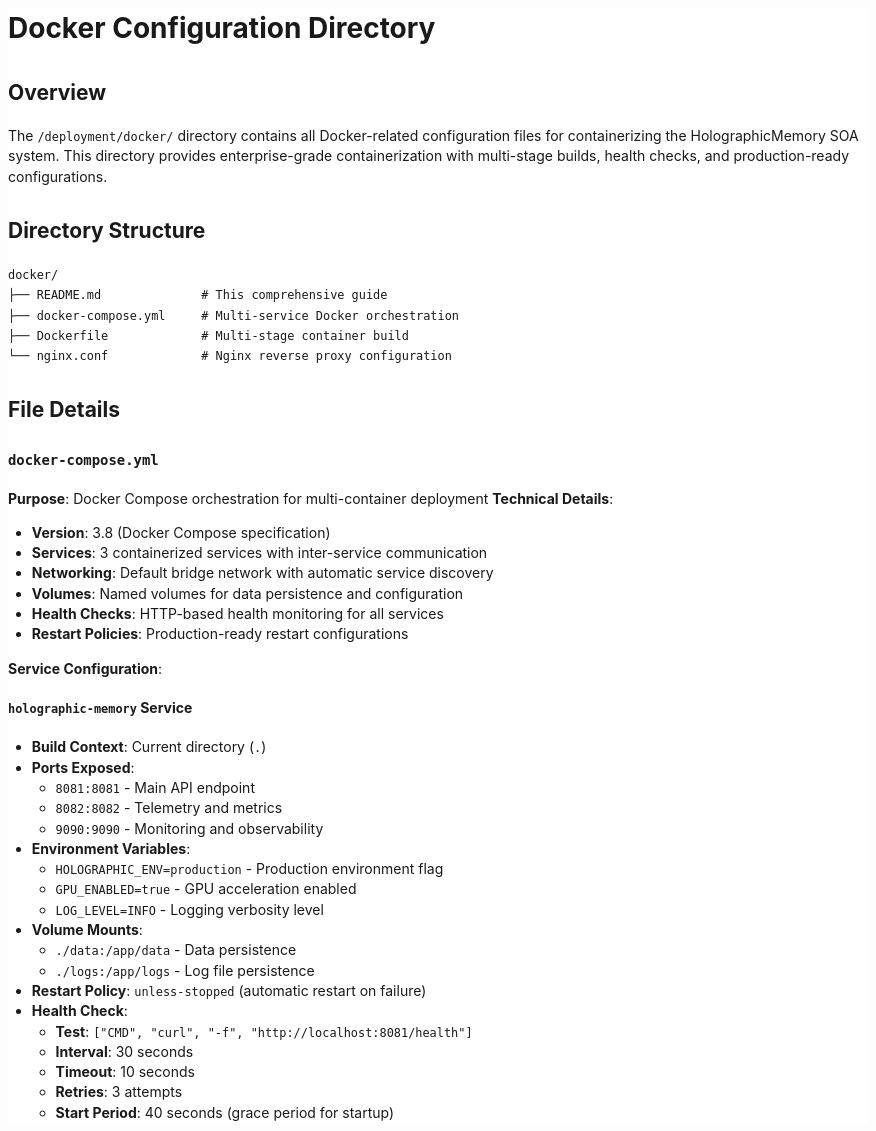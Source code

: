# Docker Configuration Directory

## Overview

The `/deployment/docker/` directory contains all Docker-related configuration files for containerizing the HolographicMemory SOA system. This directory provides enterprise-grade containerization with multi-stage builds, health checks, and production-ready configurations.

## Directory Structure

```
docker/
├── README.md              # This comprehensive guide
├── docker-compose.yml     # Multi-service Docker orchestration
├── Dockerfile             # Multi-stage container build
└── nginx.conf             # Nginx reverse proxy configuration
```

## File Details

### `docker-compose.yml`
**Purpose**: Docker Compose orchestration for multi-container deployment
**Technical Details**:
- **Version**: 3.8 (Docker Compose specification)
- **Services**: 3 containerized services with inter-service communication
- **Networking**: Default bridge network with automatic service discovery
- **Volumes**: Named volumes for data persistence and configuration
- **Health Checks**: HTTP-based health monitoring for all services
- **Restart Policies**: Production-ready restart configurations

**Service Configuration**:

#### `holographic-memory` Service
- **Build Context**: Current directory (`.`)
- **Ports Exposed**:
  - `8081:8081` - Main API endpoint
  - `8082:8082` - Telemetry and metrics
  - `9090:9090` - Monitoring and observability
- **Environment Variables**:
  - `HOLOGRAPHIC_ENV=production` - Production environment flag
  - `GPU_ENABLED=true` - GPU acceleration enabled
  - `LOG_LEVEL=INFO` - Logging verbosity level
- **Volume Mounts**:
  - `./data:/app/data` - Data persistence
  - `./logs:/app/logs` - Log file persistence
- **Restart Policy**: `unless-stopped` (automatic restart on failure)
- **Health Check**:
  - **Test**: `["CMD", "curl", "-f", "http://localhost:8081/health"]`
  - **Interval**: 30 seconds
  - **Timeout**: 10 seconds
  - **Retries**: 3 attempts
  - **Start Period**: 40 seconds (grace period for startup)
